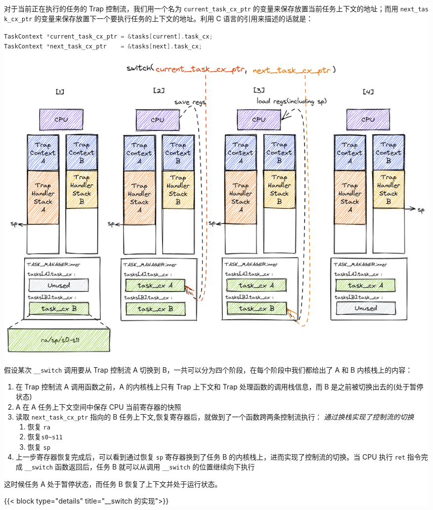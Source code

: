 对于当前正在执行的任务的 Trap 控制流，我们用一个名为 `current_task_cx_ptr` 的变量来保存放置当前任务上下文的地址；而用 `next_task_cx_ptr` 的变量来保存放置下一个要执行任务的上下文的地址。利用 C 语言的引用来描述的话就是：
```c
TaskContext *current_task_cx_ptr = &tasks[current].task_cx;
TaskContext *next_task_cx_ptr    = &tasks[next].task_cx;
```

![switch 换栈](/images/Pasted%20image%2020230110110143.png)

假设某次 `__switch` 调用要从 Trap 控制流 A 切换到 B，一共可以分为四个阶段，在每个阶段中我们都给出了 A 和 B 内核栈上的内容：
1. 在 Trap 控制流 A 调用函数之前，A 的内核栈上只有 Trap 上下文和 Trap 处理函数的调用栈信息，而 B 是之前被切换出去的(处于暂停状态)
2. A 在 A 任务上下文空间中保存 CPU 当前寄存器的快照
3. 读取 `next_task_cx_ptr` 指向的 B 任务上下文,恢复寄存器后，就做到了一个函数跨两条控制流执行： *通过换栈实现了控制流的切换*
	1. 恢复 `ra`
	2. 恢复`s0~s11`
	3. 恢复 `sp`
4. 上一步寄存器恢复完成后，可以看到通过恢复 `sp` 寄存器换到了任务 B 的内核栈上，进而实现了控制流的切换。当 CPU 执行 `ret` 指令完成 `__switch` 函数返回后，任务 B 就可以从调用 `__switch` 的位置继续向下执行

这时候任务 A 处于暂停状态，而任务 B 恢复了上下文并处于运行状态。


{{< block type="details" title="__switch 的实现">}}
